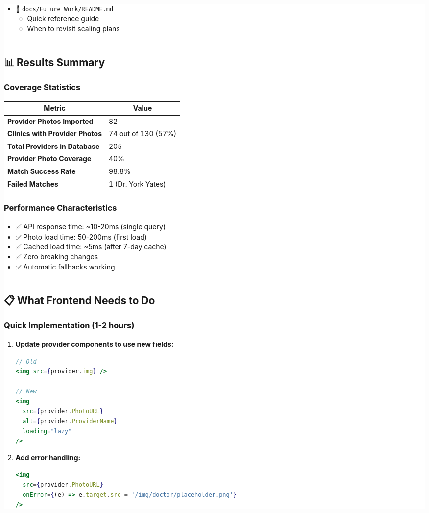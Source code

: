 - 📕 `docs/Future Work/README.md`
  - Quick reference guide
  - When to revisit scaling plans

---

## 📊 Results Summary

### Coverage Statistics
| Metric | Value |
|--------|-------|
| **Provider Photos Imported** | 82 |
| **Clinics with Provider Photos** | 74 out of 130 (57%) |
| **Total Providers in Database** | 205 |
| **Provider Photo Coverage** | 40% |
| **Match Success Rate** | 98.8% |
| **Failed Matches** | 1 (Dr. York Yates) |

### Performance Characteristics
- ✅ API response time: ~10-20ms (single query)
- ✅ Photo load time: 50-200ms (first load)
- ✅ Cached load time: ~5ms (after 7-day cache)
- ✅ Zero breaking changes
- ✅ Automatic fallbacks working

---

## 📋 What Frontend Needs to Do

### Quick Implementation (1-2 hours)

1. **Update provider components to use new fields:**
   ```jsx
   // Old
   <img src={provider.img} />
   
   // New
   <img 
     src={provider.PhotoURL} 
     alt={provider.ProviderName}
     loading="lazy"
   />
   ```

2. **Add error handling:**
   ```jsx
   <img
     src={provider.PhotoURL}
     onError={(e) => e.target.src = '/img/doctor/placeholder.png'}
   />
   ```
